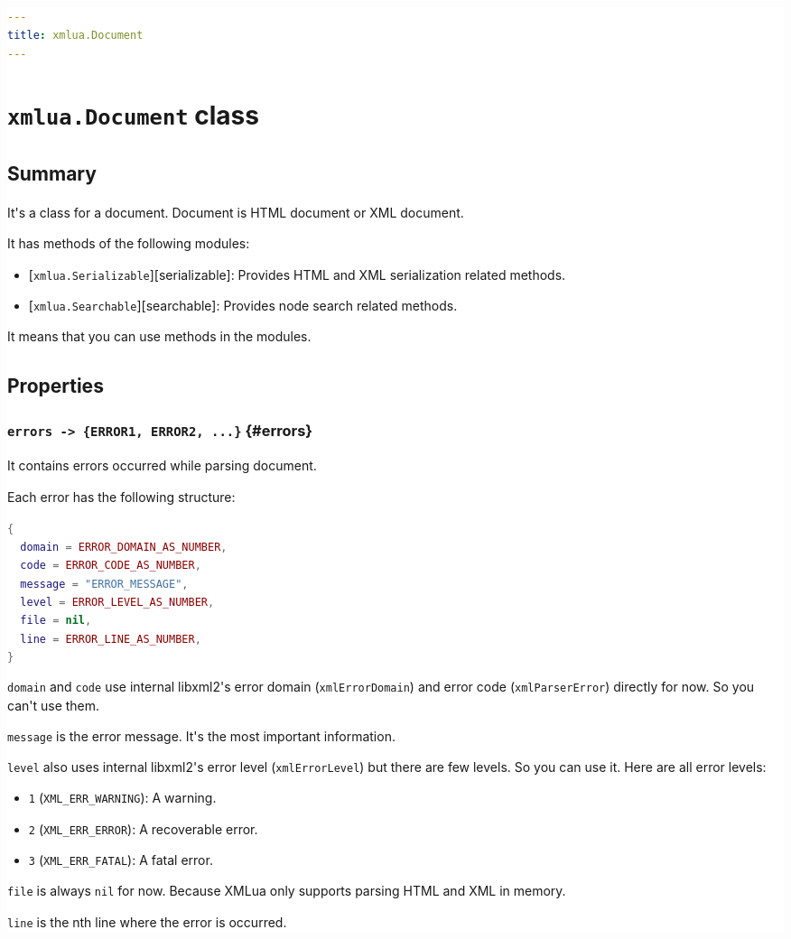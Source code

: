 ```yaml
---
title: xmlua.Document
---
```


# `xmlua.Document` class

## Summary

It's a class for a document. Document is HTML document or XML document.

It has methods of the following modules:

  * [`xmlua.Serializable`][serializable]: Provides HTML and XML serialization related methods.

  * [`xmlua.Searchable`][searchable]: Provides node search related methods.

It means that you can use methods in the modules.

## Properties

### `errors -> {ERROR1, ERROR2, ...}` {#errors}

It contains errors occurred while parsing document.

Each error has the following structure:

```lua
{
  domain = ERROR_DOMAIN_AS_NUMBER,
  code = ERROR_CODE_AS_NUMBER,
  message = "ERROR_MESSAGE",
  level = ERROR_LEVEL_AS_NUMBER,
  file = nil,
  line = ERROR_LINE_AS_NUMBER,
}
```

`domain` and `code` use internal libxml2's error domain (`xmlErrorDomain`) and error code (`xmlParserError`) directly for now. So you can't use them.

`message` is the error message. It's the most important information.

`level` also uses internal libxml2's error level (`xmlErrorLevel`) but there are few levels. So you can use it. Here are all error levels:

  * `1` (`XML_ERR_WARNING`): A warning.

  * `2` (`XML_ERR_ERROR`): A recoverable error.

  * `3` (`XML_ERR_FATAL`): A fatal error.

`file` is always `nil` for now. Because XMLua only supports parsing HTML and XML in memory.

`line` is the nth line where the error is occurred.
